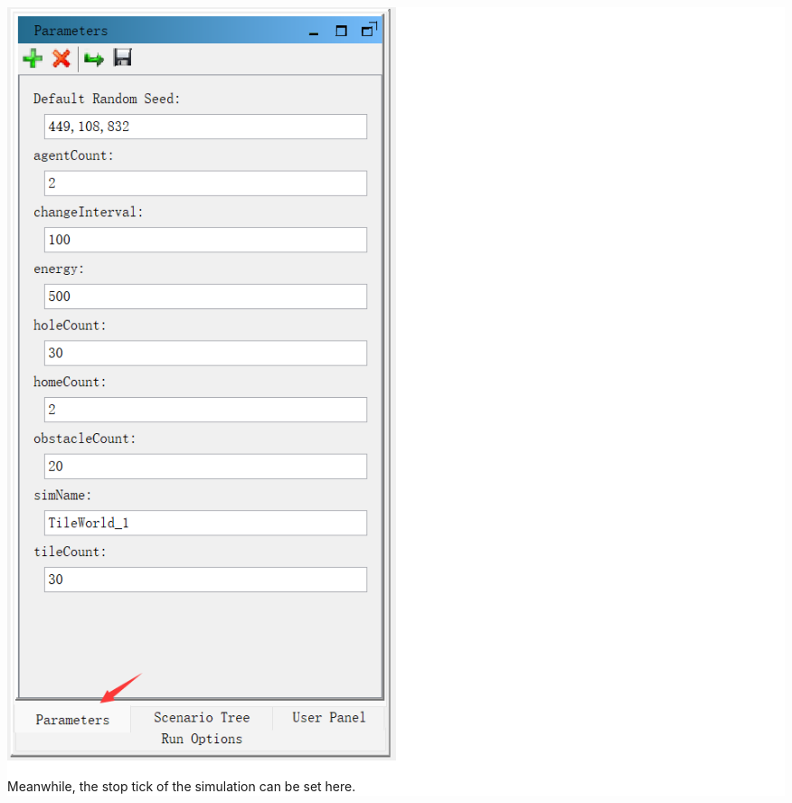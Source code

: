 <img src="./pic/parameters.png" alt="LOGO" width=50% />

Meanwhile, the stop tick of the simulation can be set here.
